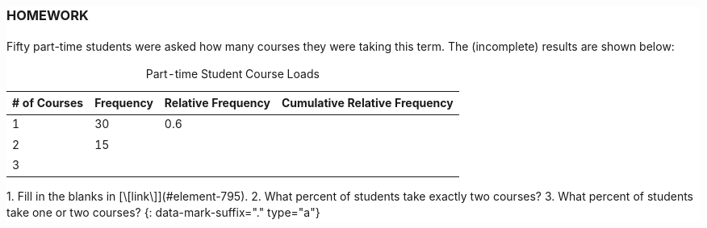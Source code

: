 ### HOMEWORK

<div data-type="exercise" id="eip-idp18600336" markdown="1">
<div data-type="problem" id="id29870590" markdown="1">
Fifty part-time students were asked how many courses they were taking this term. The (incomplete) results are shown below:

<table id="element-795" summary="This incomplete table will be completed by the student as an exercise using the values provided. Fifty students were asked how many courses they were taking; for every value in the first column, students are given or must calculate the frequency of responses in the second column, the relative frequency in the third column, and the cumulative relative frequency in the fourth column."><caption><span data-type="title">Part-time Student Course Loads</span></caption><thead>
<tr>
<th>
# of Courses
</th>
<th>
Frequency
</th>
<th>
Relative Frequency
</th>
<th>
Cumulative Relative Frequency
</th>
</tr>
</thead><tbody>
<tr>
<td>1</td>
<td>30</td>
<td>0.6</td>
<td />
</tr>
<tr>
<td>2</td>
<td>15</td>
<td />
<td />
</tr>
<tr>
<td>3</td>
<td />
<td />
<td />
</tr>
</tbody></table>
1.  Fill in the blanks in [\[link\]](#element-795).
2.  What percent of students take exactly two courses?
3.  What percent of students take one or two courses?
{: data-mark-suffix="." type="a"}
